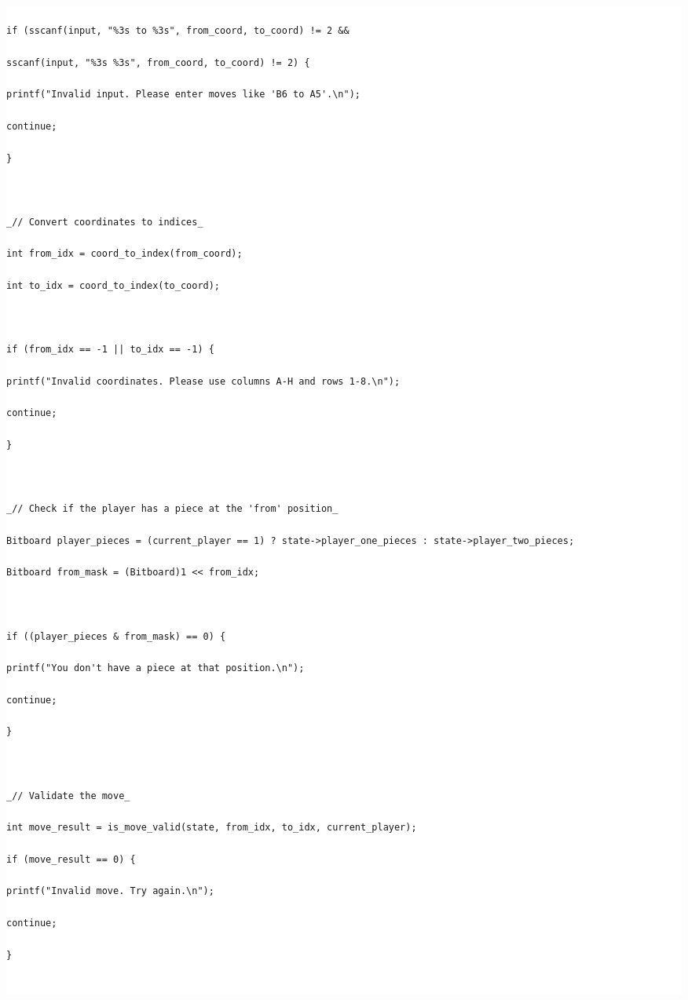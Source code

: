 ```

if (sscanf(input, "%3s to %3s", from_coord, to_coord) != 2 &&

sscanf(input, "%3s %3s", from_coord, to_coord) != 2) {

printf("Invalid input. Please enter moves like 'B6 to A5'.\n");

continue;

}

  

_// Convert coordinates to indices_

int from_idx = coord_to_index(from_coord);

int to_idx = coord_to_index(to_coord);

  

if (from_idx == -1 || to_idx == -1) {

printf("Invalid coordinates. Please use columns A-H and rows 1-8.\n");

continue;

}

  

_// Check if the player has a piece at the 'from' position_

Bitboard player_pieces = (current_player == 1) ? state->player_one_pieces : state->player_two_pieces;

Bitboard from_mask = (Bitboard)1 << from_idx;

  

if ((player_pieces & from_mask) == 0) {

printf("You don't have a piece at that position.\n");

continue;

}

  

_// Validate the move_

int move_result = is_move_valid(state, from_idx, to_idx, current_player);

if (move_result == 0) {

printf("Invalid move. Try again.\n");

continue;

}

  
```